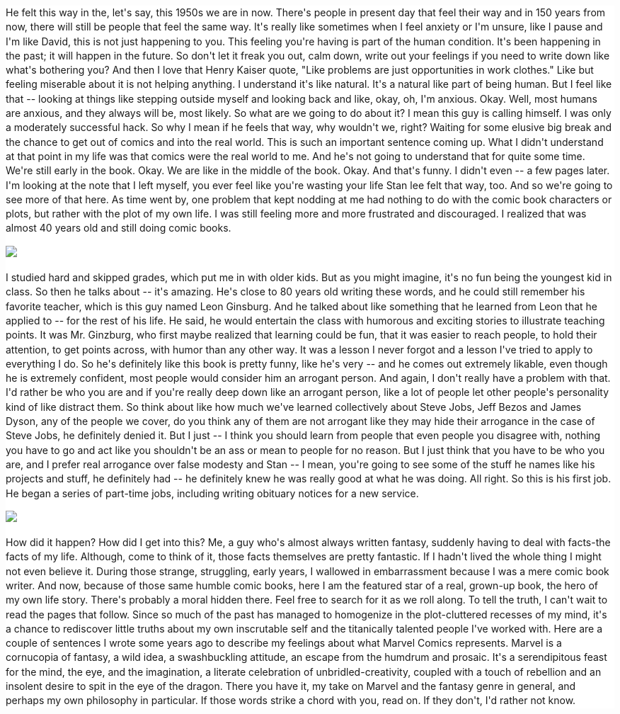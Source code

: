 He felt this way in the, let's say, this 1950s we are in now. There's people in present day that feel their way and in 150 years from now, there will still be people that feel the same way. It's really like sometimes when I feel anxiety or I'm unsure, like I pause and I'm like David, this is not just happening to you. This feeling you're having is part of the human condition. It's been happening in the past; it will happen in the future. So don't let it freak you out, calm down, write out your feelings if you need to write down like what's bothering you? And then I love that Henry Kaiser quote, "Like problems are just opportunities in work clothes." Like but feeling miserable about it is not helping anything. I understand it's like natural. It's a natural like part of being human. But I feel like that -- looking at things like stepping outside myself and looking back and like, okay, oh, I'm anxious. Okay. Well, most humans are anxious, and they always will be, most likely. So what are we going to do about it? I mean this guy is calling himself. I was only a moderately successful hack. So why I mean if he feels that way, why wouldn't we, right? Waiting for some elusive big break and the chance to get out of comics and into the real world. This is such an important sentence coming up. What I didn't understand at that point in my life was that comics were the real world to me. And he's not going to understand that for quite some time. We're still early in the book. Okay. We are like in the middle of the book. Okay. And that's funny. I didn't even -- a few pages later. I'm looking at the note that I left myself, you ever feel like you're wasting your life Stan lee felt that way, too. And so we're going to see more of that here. As time went by, one problem that kept nodding at me had nothing to do with the comic book characters or plots, but rather with the plot of my own life. I was still feeling more and more frustrated and discouraged. I realized that was almost 40 years old and still doing comic books.

![](https://www.foundersnotes.com/static/images/new_icons/chevron-down-alt-thin.svg)

I studied hard and skipped grades, which put me in with older kids. But as you might imagine, it's no fun being the youngest kid in class. So then he talks about -- it's amazing. He's close to 80 years old writing these words, and he could still remember his favorite teacher, which is this guy named Leon Ginsburg. And he talked about like something that he learned from Leon that he applied to -- for the rest of his life. He said, he would entertain the class with humorous and exciting stories to illustrate teaching points. It was Mr. Ginzburg, who first maybe realized that learning could be fun, that it was easier to reach people, to hold their attention, to get points across, with humor than any other way. It was a lesson I never forgot and a lesson I've tried to apply to everything I do. So he's definitely like this book is pretty funny, like he's very -- and he comes out extremely likable, even though he is extremely confident, most people would consider him an arrogant person. And again, I don't really have a problem with that. I'd rather be who you are and if you're really deep down like an arrogant person, like a lot of people let other people's personality kind of like distract them. So think about like how much we've learned collectively about Steve Jobs, Jeff Bezos and James Dyson, any of the people we cover, do you think any of them are not arrogant like they may hide their arrogance in the case of Steve Jobs, he definitely denied it. But I just -- I think you should learn from people that even people you disagree with, nothing you have to go and act like you shouldn't be an ass or mean to people for no reason. But I just think that you have to be who you are, and I prefer real arrogance over false modesty and Stan -- I mean, you're going to see some of the stuff he names like his projects and stuff, he definitely had -- he definitely knew he was really good at what he was doing. All right. So this is his first job. He began a series of part-time jobs, including writing obituary notices for a new service.

![](https://www.foundersnotes.com/static/images/new_icons/chevron-down-alt-thin.svg)

How did it happen? How did I get into this? Me, a guy who's almost always written fantasy, suddenly having to deal with facts-the facts of my life. Although, come to think of it, those facts themselves are pretty fantastic. If I hadn't lived the whole thing I might not even believe it. During those strange, struggling, early years, I wallowed in embarrassment because I was a mere comic book writer. And now, because of those same humble comic books, here I am the featured star of a real, grown-up book, the hero of my own life story. There's probably a moral hidden there. Feel free to search for it as we roll along. To tell the truth, I can't wait to read the pages that follow. Since so much of the past has managed to homogenize in the plot-cluttered recesses of my mind, it's a chance to rediscover little truths about my own inscrutable self and the titanically talented people I've worked with. Here are a couple of sentences I wrote some years ago to describe my feelings about what Marvel Comics represents. Marvel is a cornucopia of fantasy, a wild idea, a swashbuckling attitude, an escape from the humdrum and prosaic. It's a serendipitous feast for the mind, the eye, and the imagination, a literate celebration of unbridled-creativity, coupled with a touch of rebellion and an insolent desire to spit in the eye of the dragon. There you have it, my take on Marvel and the fantasy genre in general, and perhaps my own philosophy in particular. If those words strike a chord with you, read on. If they don't, I'd rather not know.
